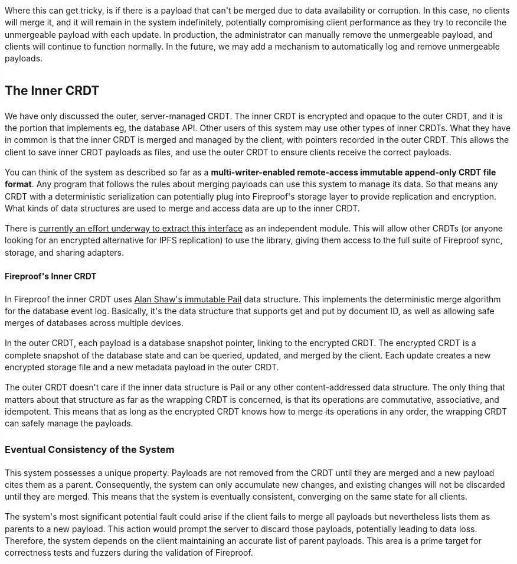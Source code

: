 Where this can get tricky, is if there is a payload that can't be merged due to data availability or corruption. In this case, no clients will merge it, and it will remain in the system indefinitely, potentially compromising client performance as they try to reconcile the unmergeable payload with each update. In production, the administrator can manually remove the unmergeable payload, and clients will continue to function normally. In the future, we may add a mechanism to automatically log and remove unmergeable payloads.

## The Inner CRDT

We have only discussed the outer, server-managed CRDT. The inner CRDT is encrypted and opaque to the outer CRDT, and it is the portion that implements eg, the database API. Other users of this system may use other types of inner CRDTs. What they have in common is that the inner CRDT is merged and managed by the client, with pointers recorded in the outer CRDT. This allows the client to save inner CRDT payloads as files, and use the outer CRDT to ensure clients receive the correct payloads.

You can think of the system as described so far as a **multi-writer-enabled remote-access immutable append-only CRDT file format**. Any program that follows the rules about merging payloads can use this system to manage its data. So that means any CRDT with a deterministic serialization can potentially plug into Fireproof's storage layer to provide replication and encryption. What kinds of data structures are used to merge and access data are up to the inner CRDT.

There is [currently an effort underway to extract this interface](https://github.com/fireproof-storage/fireproof/issues/48) as an independent module. This will allow other CRDTs (or anyone looking for an encrypted alternative for IPFS replication) to use the library, giving them access to the full suite of Fireproof sync, storage, and sharing adapters.

#### Fireproof's Inner CRDT

In Fireproof the inner CRDT uses [Alan Shaw's immutable Pail](https://github.com/alanshaw/pail) data structure. This implements the deterministic merge algorithm for the database event log. Basically, it's the data structure that supports get and put by document ID, as well as allowing safe merges of databases across multiple devices.

In the outer CRDT, each payload is a database snapshot pointer, linking to the encrypted CRDT. The encrypted CRDT is a complete snapshot of the database state and can be queried, updated, and merged by the client. Each update creates a new encrypted storage file and a new metadata payload in the outer CRDT.

The outer CRDT doesn't care if the inner data structure is Pail or any other content-addressed data structure. The only thing that matters about that structure as far as the wrapping CRDT is concerned, is that its operations are commutative, associative, and idempotent. This means that as long as the encrypted CRDT knows how to merge its operations in any order, the wrapping CRDT can safely manage the payloads.

### Eventual Consistency of the System

This system possesses a unique property. Payloads are not removed from the CRDT until they are merged and a new payload cites them as a parent. Consequently, the system can only accumulate new changes, and existing changes will not be discarded until they are merged. This means that the system is eventually consistent, converging on the same state for all clients.

The system's most significant potential fault could arise if the client fails to merge all payloads but nevertheless lists them as parents to a new payload. This action would prompt the server to discard those payloads, potentially leading to data loss. Therefore, the system depends on the client maintaining an accurate list of parent payloads. This area is a prime target for correctness tests and fuzzers during the validation of Fireproof.
